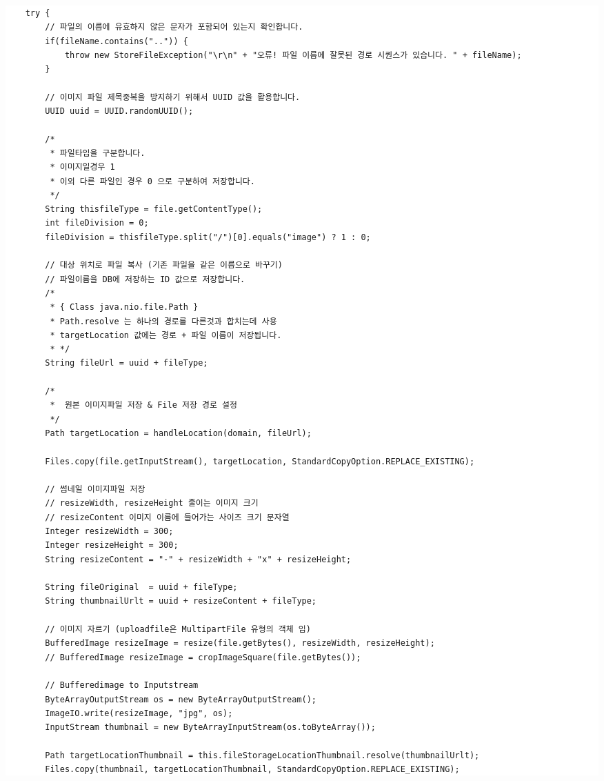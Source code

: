         try {
            // 파일의 이름에 유효하지 않은 문자가 포함되어 있는지 확인합니다.
            if(fileName.contains("..")) {
                throw new StoreFileException("\r\n" + "오류! 파일 이름에 잘못된 경로 시퀀스가 ​​있습니다. " + fileName);
            }

            // 이미지 파일 제목중복을 방지하기 위해서 UUID 값을 활용합니다.
            UUID uuid = UUID.randomUUID();

            /*
             * 파일타입을 구분합니다.
             * 이미지일경우 1
             * 이외 다른 파일인 경우 0 으로 구분하여 저장합니다.
             */
            String thisfileType = file.getContentType();
            int fileDivision = 0;
            fileDivision = thisfileType.split("/")[0].equals("image") ? 1 : 0;

            // 대상 위치로 파일 복사 (기존 파일을 같은 이름으로 바꾸기)
            // 파일이름을 DB에 저장하는 ID 값으로 저장합니다.
            /*
             * { Class java.nio.file.Path }
             * Path.resolve 는 하나의 경로를 다른것과 합치는데 사용
             * targetLocation 값에는 경로 + 파일 이름이 저장됩니다.
             * */
            String fileUrl = uuid + fileType;

            /*
             *  원본 이미지파일 저장 & File 저장 경로 설정
             */
            Path targetLocation = handleLocation(domain, fileUrl);

            Files.copy(file.getInputStream(), targetLocation, StandardCopyOption.REPLACE_EXISTING);

            // 썸네일 이미지파일 저장
            // resizeWidth, resizeHeight 줄이는 이미지 크기
            // resizeContent 이미지 이름에 들어가는 사이즈 크기 문자열
            Integer resizeWidth = 300;
            Integer resizeHeight = 300;
            String resizeContent = "-" + resizeWidth + "x" + resizeHeight;

            String fileOriginal  = uuid + fileType;
            String thumbnailUrlt = uuid + resizeContent + fileType;

            // 이미지 자르기 (uploadfile은 MultipartFile 유형의 객체 임)
            BufferedImage resizeImage = resize(file.getBytes(), resizeWidth, resizeHeight);
            // BufferedImage resizeImage = cropImageSquare(file.getBytes());

            // Bufferedimage to Inputstream
            ByteArrayOutputStream os = new ByteArrayOutputStream();
            ImageIO.write(resizeImage, "jpg", os);
            InputStream thumbnail = new ByteArrayInputStream(os.toByteArray());

            Path targetLocationThumbnail = this.fileStorageLocationThumbnail.resolve(thumbnailUrlt);
            Files.copy(thumbnail, targetLocationThumbnail, StandardCopyOption.REPLACE_EXISTING);
